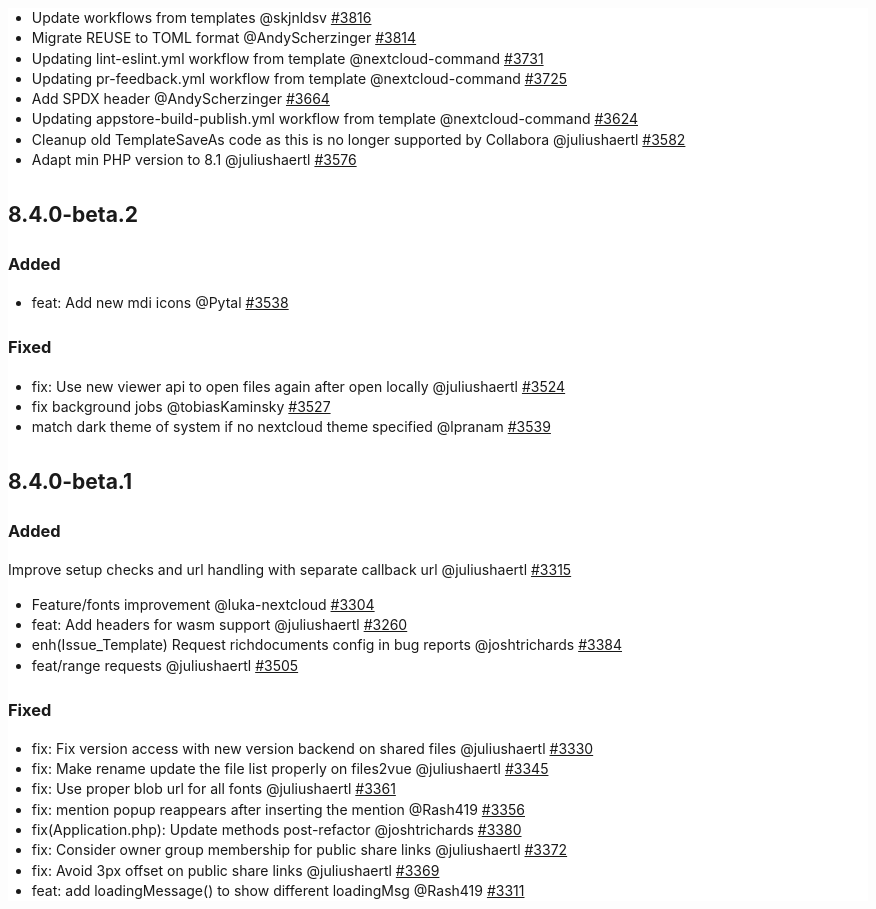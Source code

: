- Update workflows from templates @skjnldsv [#3816](https://github.com/nextcloud/richdocuments/pull/3816)
- Migrate REUSE to TOML format @AndyScherzinger [#3814](https://github.com/nextcloud/richdocuments/pull/3814)
- Updating lint-eslint.yml workflow from template @nextcloud-command [#3731](https://github.com/nextcloud/richdocuments/pull/3731)
- Updating pr-feedback.yml workflow from template @nextcloud-command [#3725](https://github.com/nextcloud/richdocuments/pull/3725)
- Add SPDX header @AndyScherzinger [#3664](https://github.com/nextcloud/richdocuments/pull/3664)
- Updating appstore-build-publish.yml workflow from template @nextcloud-command [#3624](https://github.com/nextcloud/richdocuments/pull/3624)
- Cleanup old TemplateSaveAs code as this is no longer supported by Collabora @juliushaertl [#3582](https://github.com/nextcloud/richdocuments/pull/3582)
- Adapt min PHP version to 8.1 @juliushaertl [#3576](https://github.com/nextcloud/richdocuments/pull/3576)

## 8.4.0-beta.2

### Added

- feat: Add new mdi icons @Pytal [#3538](https://github.com/nextcloud/richdocuments/pull/3538)

### Fixed

- fix: Use new viewer api to open files again after open locally @juliushaertl [#3524](https://github.com/nextcloud/richdocuments/pull/3524)
- fix background jobs @tobiasKaminsky [#3527](https://github.com/nextcloud/richdocuments/pull/3527)
- match dark theme of system if no nextcloud theme specified @lpranam [#3539](https://github.com/nextcloud/richdocuments/pull/3539)

## 8.4.0-beta.1

### Added

 Improve setup checks and url handling with separate callback url @juliushaertl [#3315](https://github.com/nextcloud/richdocuments/pull/3315)
- Feature/fonts improvement @luka-nextcloud [#3304](https://github.com/nextcloud/richdocuments/pull/3304)
- feat: Add headers for wasm support @juliushaertl [#3260](https://github.com/nextcloud/richdocuments/pull/3260)
- enh(Issue_Template) Request richdocuments config in bug reports @joshtrichards [#3384](https://github.com/nextcloud/richdocuments/pull/3384)
- feat/range requests @juliushaertl [#3505](https://github.com/nextcloud/richdocuments/pull/3505)

### Fixed

- fix: Fix version access with new version backend on shared files @juliushaertl [#3330](https://github.com/nextcloud/richdocuments/pull/3330)
- fix: Make rename update the file list properly on files2vue @juliushaertl [#3345](https://github.com/nextcloud/richdocuments/pull/3345)
- fix: Use proper blob url for all fonts @juliushaertl [#3361](https://github.com/nextcloud/richdocuments/pull/3361)
- fix: mention popup reappears after inserting the mention @Rash419 [#3356](https://github.com/nextcloud/richdocuments/pull/3356)
- fix(Application.php): Update methods post-refactor @joshtrichards [#3380](https://github.com/nextcloud/richdocuments/pull/3380)
- fix: Consider owner group membership for public share links @juliushaertl [#3372](https://github.com/nextcloud/richdocuments/pull/3372)
- fix: Avoid 3px offset on public share links @juliushaertl [#3369](https://github.com/nextcloud/richdocuments/pull/3369)
- feat: add loadingMessage() to show different loadingMsg @Rash419 [#3311](https://github.com/nextcloud/richdocuments/pull/3311)